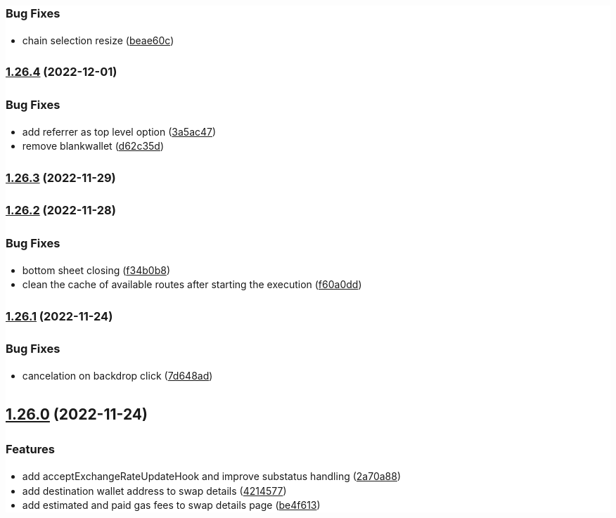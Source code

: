 
### Bug Fixes

* chain selection resize ([beae60c](https://github.com/lifinance/widget/commit/beae60cf9a9efa4bd8310d8059dd7d7114ded350))

### [1.26.4](https://github.com/lifinance/widget/compare/v1.26.3...v1.26.4) (2022-12-01)


### Bug Fixes

* add referrer as top level option ([3a5ac47](https://github.com/lifinance/widget/commit/3a5ac47b620304a07fa1b8aa61a386b259b20ff4))
* remove blankwallet ([d62c35d](https://github.com/lifinance/widget/commit/d62c35d70af9869b84c66d25ab2728deb5bf57ca))

### [1.26.3](https://github.com/lifinance/widget/compare/v1.26.2...v1.26.3) (2022-11-29)

### [1.26.2](https://github.com/lifinance/widget/compare/v1.26.1...v1.26.2) (2022-11-28)


### Bug Fixes

* bottom sheet closing ([f34b0b8](https://github.com/lifinance/widget/commit/f34b0b8058fc4e6771b70027560745946dddd2cd))
* clean the cache of available routes after starting the execution ([f60a0dd](https://github.com/lifinance/widget/commit/f60a0dd7359679d894682179808207035c5d9f6a))

### [1.26.1](https://github.com/lifinance/widget/compare/v1.26.0...v1.26.1) (2022-11-24)


### Bug Fixes

* cancelation on backdrop click ([7d648ad](https://github.com/lifinance/widget/commit/7d648ad58e7689428bf52e3e3a85565bb4ea1939))

## [1.26.0](https://github.com/lifinance/widget/compare/v1.25.1...v1.26.0) (2022-11-24)


### Features

* add acceptExchangeRateUpdateHook and improve substatus handling ([2a70a88](https://github.com/lifinance/widget/commit/2a70a88a7b3e159563a628e722ef33ea4d7fc7a6))
* add destination wallet address to swap details ([4214577](https://github.com/lifinance/widget/commit/42145772b46f3cf9e02faa6bf4a67b55bd97f9e0))
* add estimated and paid gas fees to swap details page ([be4f613](https://github.com/lifinance/widget/commit/be4f6133b87cdcda31cbddee7c12e08d5bcaef3a))
